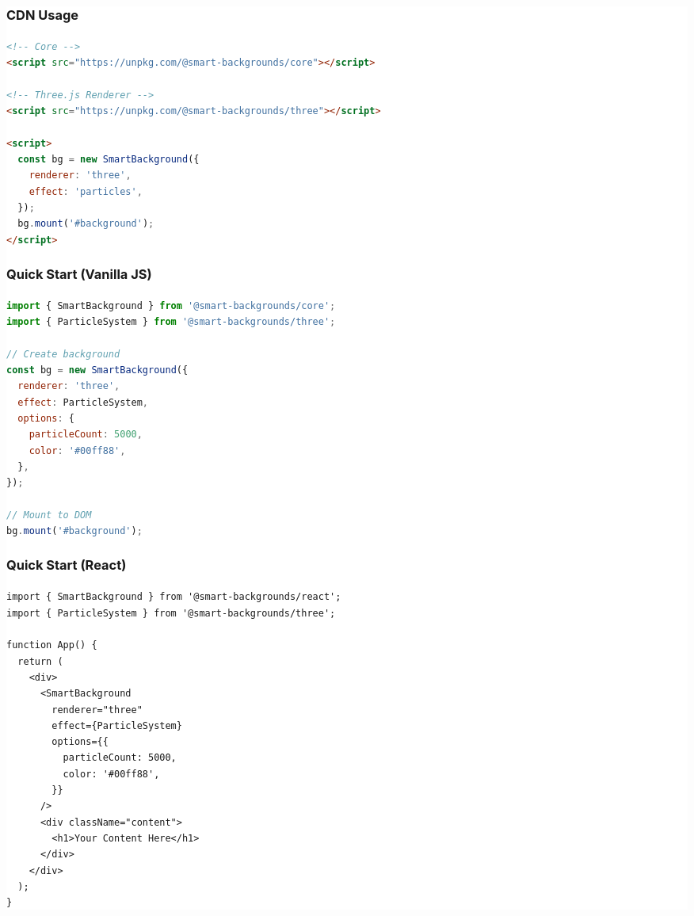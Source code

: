 ### **CDN Usage**

```html
<!-- Core -->
<script src="https://unpkg.com/@smart-backgrounds/core"></script>

<!-- Three.js Renderer -->
<script src="https://unpkg.com/@smart-backgrounds/three"></script>

<script>
  const bg = new SmartBackground({
    renderer: 'three',
    effect: 'particles',
  });
  bg.mount('#background');
</script>
```

### **Quick Start (Vanilla JS)**

```javascript
import { SmartBackground } from '@smart-backgrounds/core';
import { ParticleSystem } from '@smart-backgrounds/three';

// Create background
const bg = new SmartBackground({
  renderer: 'three',
  effect: ParticleSystem,
  options: {
    particleCount: 5000,
    color: '#00ff88',
  },
});

// Mount to DOM
bg.mount('#background');
```

### **Quick Start (React)**

```tsx
import { SmartBackground } from '@smart-backgrounds/react';
import { ParticleSystem } from '@smart-backgrounds/three';

function App() {
  return (
    <div>
      <SmartBackground
        renderer="three"
        effect={ParticleSystem}
        options={{
          particleCount: 5000,
          color: '#00ff88',
        }}
      />
      <div className="content">
        <h1>Your Content Here</h1>
      </div>
    </div>
  );
}
```
